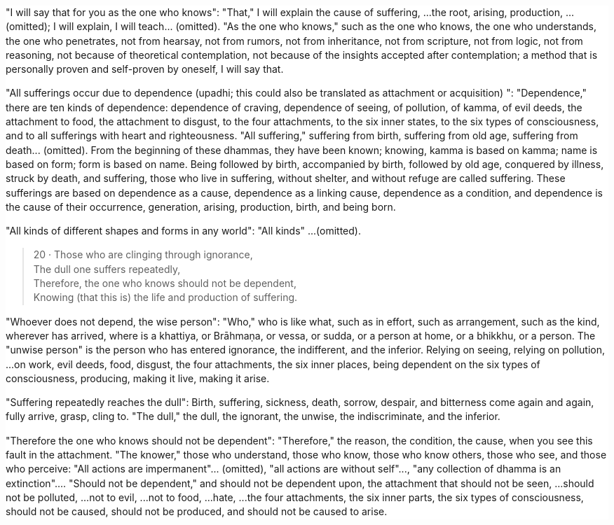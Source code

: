 "I will say that for you as the one who knows": "That," I will explain the cause
of suffering, ...the root, arising, production, ...(omitted); I will explain, I
will teach... (omitted). "As the one who knows," such as the one who knows, the
one who understands, the one who penetrates, not from hearsay, not from rumors,
not from inheritance, not from scripture, not from logic, not from reasoning,
not because of theoretical contemplation, not because of the insights accepted
after contemplation; a method that is personally proven and self-proven by
oneself, I will say that.

"All sufferings occur due to dependence (upadhi; this could also be translated
as attachment or acquisition) ": "Dependence," there are ten kinds of
dependence: dependence of craving, dependence of seeing, of pollution, of kamma,
of evil deeds, the attachment to food, the attachment to disgust, to the four
attachments, to the six inner states, to the six types of consciousness, and to
all sufferings with heart and righteousness. "All suffering," suffering from
birth, suffering from old age, suffering from death... (omitted). From the
beginning of these dhammas, they have been known; knowing, kamma is based on
kamma; name is based on form; form is based on name. Being followed by birth,
accompanied by birth, followed by old age, conquered by illness, struck by
death, and suffering, those who live in suffering, without shelter, and without
refuge are called suffering. These sufferings are based on dependence as a
cause, dependence as a linking cause, dependence as a condition, and dependence
is the cause of their occurrence, generation, arising, production, birth, and
being born.

"All kinds of different shapes and forms in any world": "All kinds"
...(omitted).

> 20 &middot; Those who are clinging through ignorance,  
The dull one suffers repeatedly,  
Therefore, the one who knows should not be dependent,  
Knowing (that this is) the life and production of suffering.

"Whoever does not depend, the wise person": "Who," who is like what, such as in
effort, such as arrangement, such as the kind, wherever has arrived, where is a
khattiya, or Brāhmaṇa, or vessa, or sudda, or a person at home, or a bhikkhu, or
a person. The "unwise person" is the person who has entered ignorance, the
indifferent, and the inferior. Relying on seeing, relying on pollution, ...on
work, evil deeds, food, disgust, the four attachments, the six inner places,
being dependent on the six types of consciousness, producing, making it live,
making it arise.

"Suffering repeatedly reaches the dull": Birth, suffering, sickness, death,
sorrow, despair, and bitterness come again and again, fully arrive, grasp, cling
to. "The dull," the dull, the ignorant, the unwise, the indiscriminate, and the
inferior.

"Therefore the one who knows should not be dependent": "Therefore," the reason,
the condition, the cause, when you see this fault in the attachment. "The
knower," those who understand, those who know, those who know others, those who
see, and those who perceive: "All actions are impermanent"... (omitted), "all
actions are without self"..., "any collection of dhamma is an extinction"....
"Should not be dependent," and should not be dependent upon, the attachment that
should not be seen, ...should not be polluted, ...not to evil, ...not to food,
...hate, ...the four attachments, the six inner parts, the six types of
consciousness, should not be caused, should not be produced, and should not be
caused to arise.

